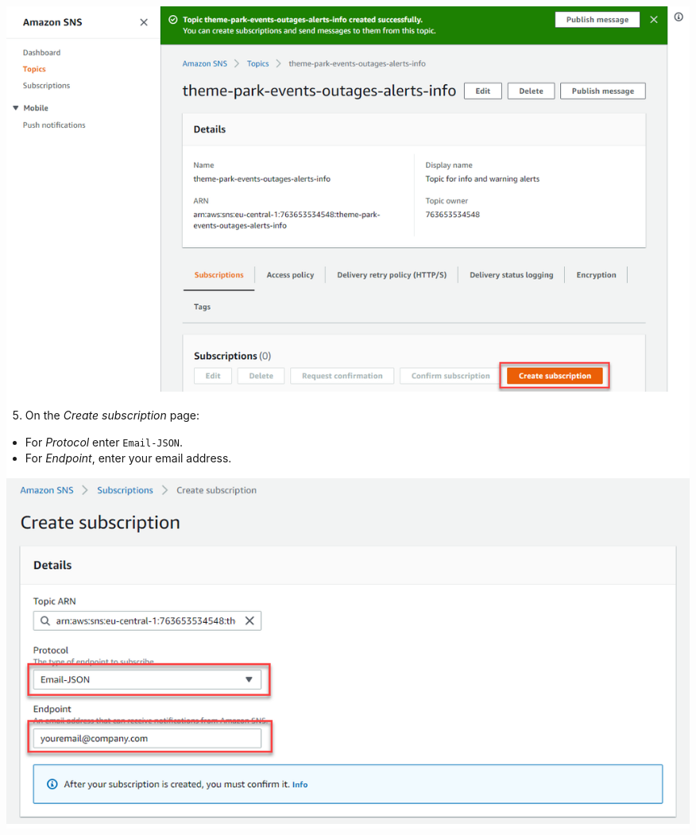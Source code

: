 ![Create subscription](../../images/module6-2-sns-3.png)

5. On the *Create subscription* page:
- For *Protocol* enter `Email-JSON`.
- For *Endpoint*, enter your email address.

![Subscription details](../../images/module6-2-sns-4.png)
